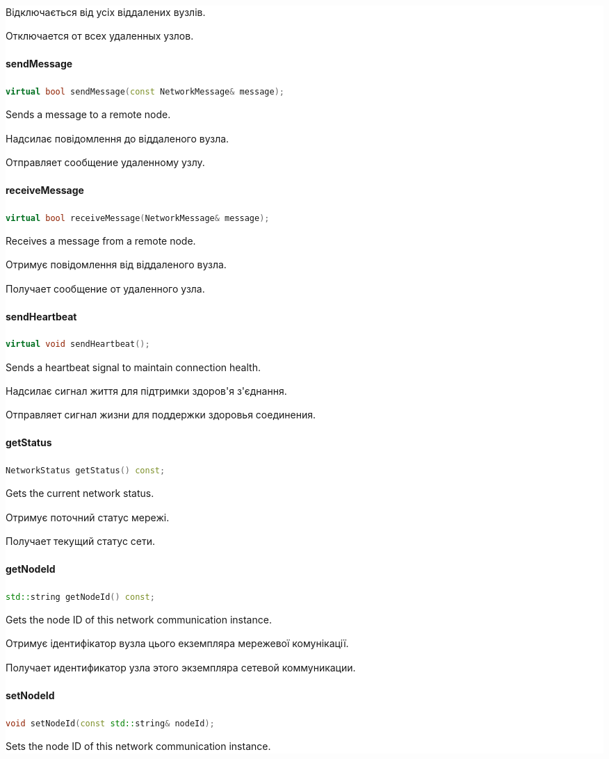 Відключається від усіх віддалених вузлів.

Отключается от всех удаленных узлов.

#### sendMessage
```cpp
virtual bool sendMessage(const NetworkMessage& message);
```
Sends a message to a remote node.

Надсилає повідомлення до віддаленого вузла.

Отправляет сообщение удаленному узлу.

#### receiveMessage
```cpp
virtual bool receiveMessage(NetworkMessage& message);
```
Receives a message from a remote node.

Отримує повідомлення від віддаленого вузла.

Получает сообщение от удаленного узла.

#### sendHeartbeat
```cpp
virtual void sendHeartbeat();
```
Sends a heartbeat signal to maintain connection health.

Надсилає сигнал життя для підтримки здоров'я з'єднання.

Отправляет сигнал жизни для поддержки здоровья соединения.

#### getStatus
```cpp
NetworkStatus getStatus() const;
```
Gets the current network status.

Отримує поточний статус мережі.

Получает текущий статус сети.

#### getNodeId
```cpp
std::string getNodeId() const;
```
Gets the node ID of this network communication instance.

Отримує ідентифікатор вузла цього екземпляра мережевої комунікації.

Получает идентификатор узла этого экземпляра сетевой коммуникации.

#### setNodeId
```cpp
void setNodeId(const std::string& nodeId);
```
Sets the node ID of this network communication instance.
